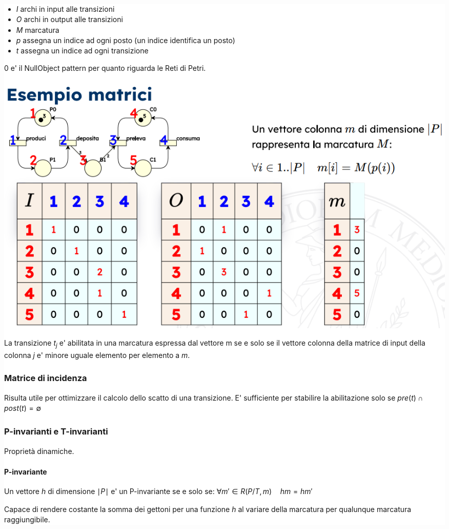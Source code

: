 * $I$ archi in input alle transizioni
* $O$ archi in output alle transizioni
* $M$ marcatura
* $p$ assegna un indice ad ogni posto (un indice identifica un posto)
* $t$ assegna un indice ad ogni transizione 

$0$ e' il NullObject pattern per quanto riguarda le Reti di Petri.

![Esempio di utilizzo delle matrici per una rete già vista](attachments/Pasted%20image%2020250705105511.png)

La transizione $t_j$ e' abilitata in una marcatura espressa dal vettore m se e solo se il vettore colonna della matrice di input della colonna $j$ e' minore uguale elemento per elemento a $m$.

### Matrice di incidenza 

Risulta utile per ottimizzare il calcolo dello scatto di una transizione. E' sufficiente per stabilire la abilitazione solo se $pre(t) \cap post(t) = \emptyset$ 

### P-invarianti e T-invarianti

Proprietà dinamiche.

#### P-invariante

Un vettore $h$ di dimensione $\mid P \mid$ e' un P-invariante se e solo se: $\forall m' \in R(P/T, m) \quad hm = hm'$

Capace di rendere costante la somma dei gettoni per una funzione $h$ al variare della marcatura per qualunque marcatura raggiungibile.
